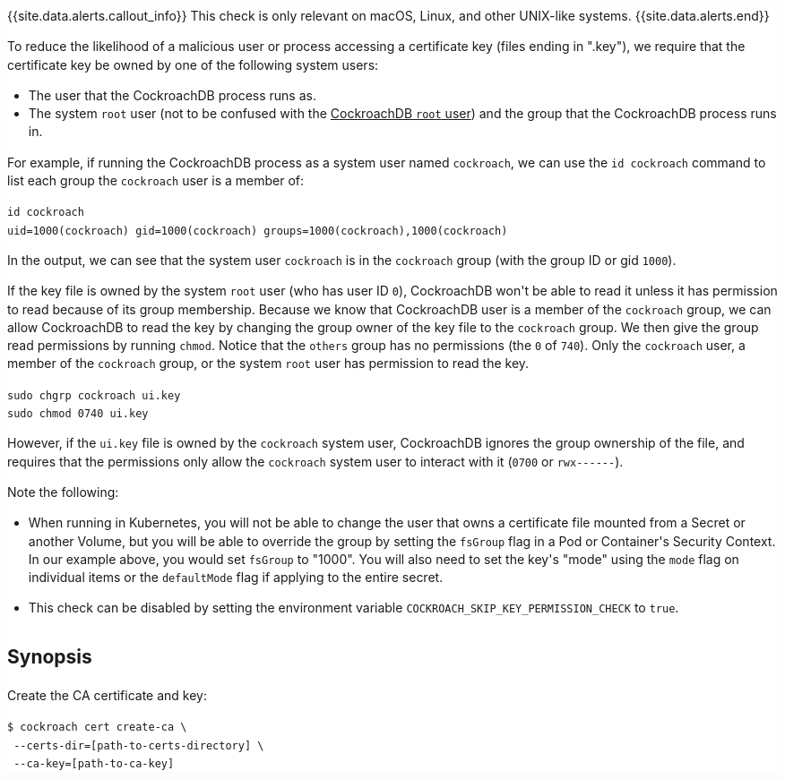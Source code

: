 {{site.data.alerts.callout_info}}
This check is only relevant on macOS, Linux, and other UNIX-like systems.
{{site.data.alerts.end}}

To reduce the likelihood of a malicious user or process accessing a certificate key (files ending in ".key"), we require that the certificate key be owned by one of the following system users:

- The user that the CockroachDB process runs as.
- The system `root` user (not to be confused with the [CockroachDB `root` user](security-reference/authorization.html#root-user)) and the group that the CockroachDB process runs in.

For example, if running the CockroachDB process as a system user named `cockroach`, we can use the `id cockroach` command to list each group the `cockroach` user is a member of:

```shell
id cockroach
uid=1000(cockroach) gid=1000(cockroach) groups=1000(cockroach),1000(cockroach)
```

In the output, we can see that the system user `cockroach` is in the `cockroach` group (with the group ID or gid `1000`).

If the key file is owned by the system `root` user (who has user ID `0`), CockroachDB won't be able to read it unless it has permission to read because of its group membership. Because we know that CockroachDB user is a member of the `cockroach` group, we can allow CockroachDB to read the key by changing the group owner of the key file to the `cockroach` group. We then give the group read permissions by running `chmod`. Notice that the `others` group has no permissions (the `0` of `740`). Only the `cockroach` user, a member of the `cockroach` group, or the system `root` user has permission to read the key.

```shell
sudo chgrp cockroach ui.key
sudo chmod 0740 ui.key
```

However, if the `ui.key` file is owned by the `cockroach` system user, CockroachDB ignores the group ownership of the file, and requires that the permissions only allow the `cockroach` system user to interact with it (`0700` or `rwx------`).

Note the following:

- When running in Kubernetes, you will not be able to change the user that owns a certificate file mounted from a Secret or another Volume, but you will be able to override the group by setting the `fsGroup` flag in a Pod or Container's Security Context. In our example above, you would set `fsGroup` to "1000". You will also need to set the key's "mode" using the `mode` flag on individual items or the `defaultMode` flag if applying to the entire secret.

- This check can be disabled by setting the environment variable `COCKROACH_SKIP_KEY_PERMISSION_CHECK` to `true`.

## Synopsis

Create the CA certificate and key:

~~~ shell
$ cockroach cert create-ca \
 --certs-dir=[path-to-certs-directory] \
 --ca-key=[path-to-ca-key]
~~~
